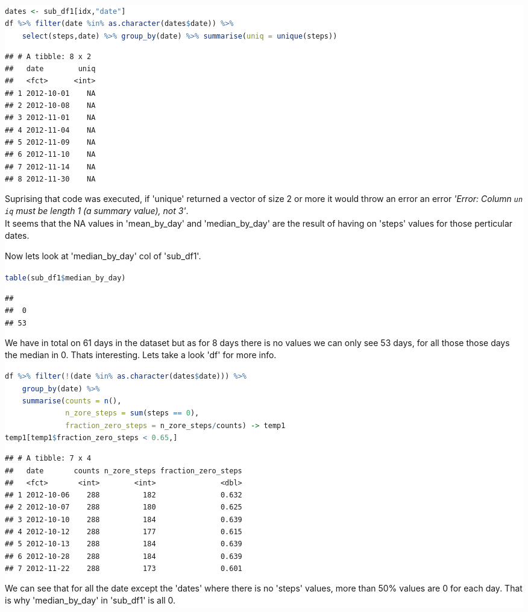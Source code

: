 ```r
dates <- sub_df1[idx,"date"]
df %>% filter(date %in% as.character(dates$date)) %>% 
    select(steps,date) %>% group_by(date) %>% summarise(uniq = unique(steps))
```

```
## # A tibble: 8 x 2
##   date        uniq
##   <fct>      <int>
## 1 2012-10-01    NA
## 2 2012-10-08    NA
## 3 2012-11-01    NA
## 4 2012-11-04    NA
## 5 2012-11-09    NA
## 6 2012-11-10    NA
## 7 2012-11-14    NA
## 8 2012-11-30    NA
```
Suprising that code was executed, if 'unique' returned a vector of size 2 or more it would throw an error an error *'Error: Column `uniq` must be length 1 (a summary value), not 3'*.  
It seems that the NA values in 'mean_by_day' and 'median_by_day' are the result of having on 'steps' values for those perticular dates.  

Now lets look at 'median_by_day' col of 'sub_df1'.

```r
table(sub_df1$median_by_day)
```

```
## 
##  0 
## 53
```
We have in total on 61 days in the dataset but as for 8 days there is no values we can only see 53 days, for all those those days the median in 0. Thats interesting. Lets take a look 'df' for more info.

```r
df %>% filter(!(date %in% as.character(dates$date))) %>% 
    group_by(date) %>% 
    summarise(counts = n(),
              n_zore_steps = sum(steps == 0),
              fraction_zero_steps = n_zore_steps/counts) -> temp1
temp1[temp1$fraction_zero_steps < 0.65,]
```

```
## # A tibble: 7 x 4
##   date       counts n_zore_steps fraction_zero_steps
##   <fct>       <int>        <int>               <dbl>
## 1 2012-10-06    288          182               0.632
## 2 2012-10-07    288          180               0.625
## 3 2012-10-10    288          184               0.639
## 4 2012-10-12    288          177               0.615
## 5 2012-10-13    288          184               0.639
## 6 2012-10-28    288          184               0.639
## 7 2012-11-22    288          173               0.601
```
We can see that for all the date except the 'dates' where there is no 'steps' values, more than 50% values are 0 for each day. That is why 'median_by_day' in 'sub_df1' is all 0.  
